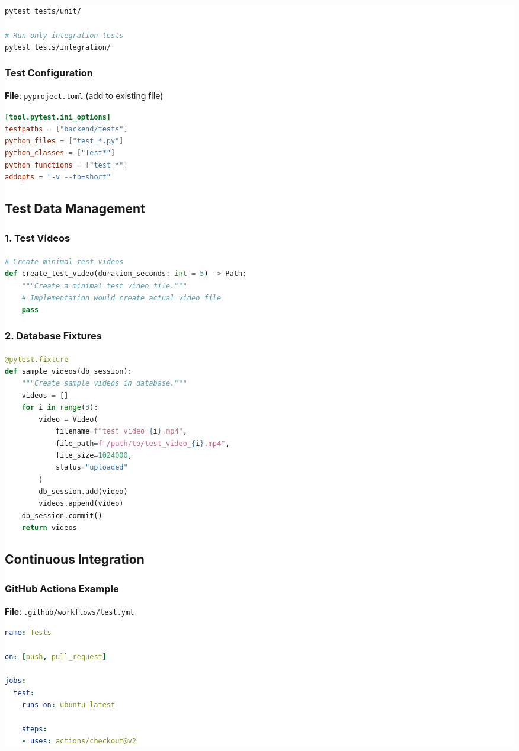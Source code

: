 ```bash
pytest tests/unit/

# Run only integration tests
pytest tests/integration/
```

### Test Configuration
**File**: `pyproject.toml` (add to existing file)
```toml
[tool.pytest.ini_options]
testpaths = ["backend/tests"]
python_files = ["test_*.py"]
python_classes = ["Test*"]
python_functions = ["test_*"]
addopts = "-v --tb=short"
```

## Test Data Management

### 1. Test Videos
```python
# Create minimal test videos
def create_test_video(duration_seconds: int = 5) -> Path:
    """Create a minimal test video file."""
    # Implementation would create actual video file
    pass
```

### 2. Database Fixtures
```python
@pytest.fixture
def sample_videos(db_session):
    """Create sample videos in database."""
    videos = []
    for i in range(3):
        video = Video(
            filename=f"test_video_{i}.mp4",
            file_path=f"/path/to/test_video_{i}.mp4",
            file_size=1024000,
            status="uploaded"
        )
        db_session.add(video)
        videos.append(video)
    db_session.commit()
    return videos
```

## Continuous Integration

### GitHub Actions Example
**File**: `.github/workflows/test.yml`
```yaml
name: Tests

on: [push, pull_request]

jobs:
  test:
    runs-on: ubuntu-latest
    
    steps:
    - uses: actions/checkout@v2
```